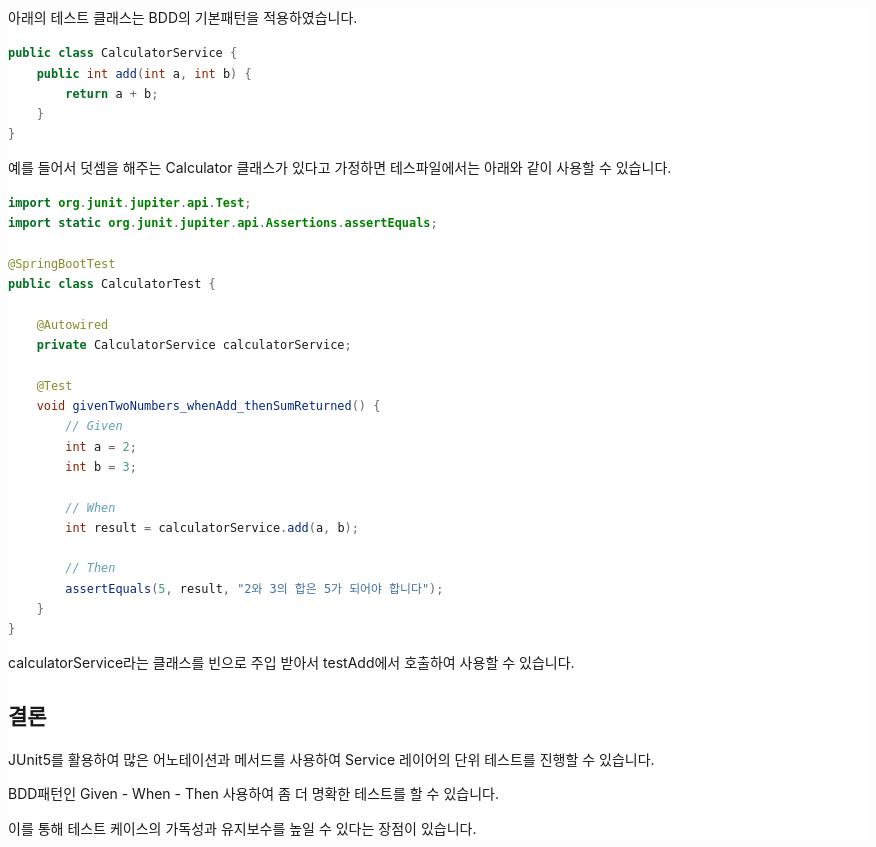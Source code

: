 아래의 테스트 클래스는 BDD의 기본패턴을 적용하였습니다.

```java
public class CalculatorService {
    public int add(int a, int b) {
        return a + b;
    }
}

```

예를 들어서 덧셈을 해주는 Calculator 클래스가 있다고 가정하면 테스파일에서는 아래와 같이 사용할 수 있습니다.

```java
import org.junit.jupiter.api.Test;
import static org.junit.jupiter.api.Assertions.assertEquals;

@SpringBootTest
public class CalculatorTest {

    @Autowired
    private CalculatorService calculatorService;

    @Test
    void givenTwoNumbers_whenAdd_thenSumReturned() {
        // Given
        int a = 2;
        int b = 3;

        // When
        int result = calculatorService.add(a, b);

        // Then
        assertEquals(5, result, "2와 3의 합은 5가 되어야 합니다");
    }
}

```
calculatorService라는 클래스를 빈으로 주입 받아서 testAdd에서 호출하여 사용할 수 있습니다.

## 결론
JUnit5를 활용하여 많은 어노테이션과 메서드를 사용하여 Service 레이어의 단위 테스트를 진행할 수 있습니다.  

BDD패턴인 Given - When - Then 사용하여 좀 더 명확한 테스트를 할 수 있습니다.  

이를 통해 테스트 케이스의 가독성과 유지보수를 높일 수 있다는 장점이 있습니다.  

